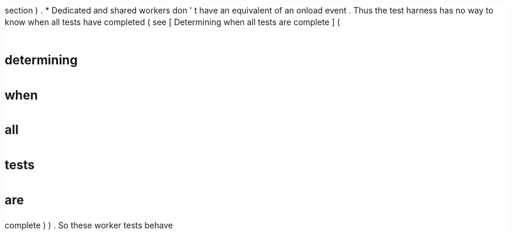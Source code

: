 section
)
.
*
Dedicated
and
shared
workers
don
'
t
have
an
equivalent
of
an
onload
event
.
Thus
the
test
harness
has
no
way
to
know
when
all
tests
have
completed
(
see
[
Determining
when
all
tests
are
complete
]
(
#
determining
-
when
-
all
-
tests
-
are
-
complete
)
)
.
So
these
worker
tests
behave